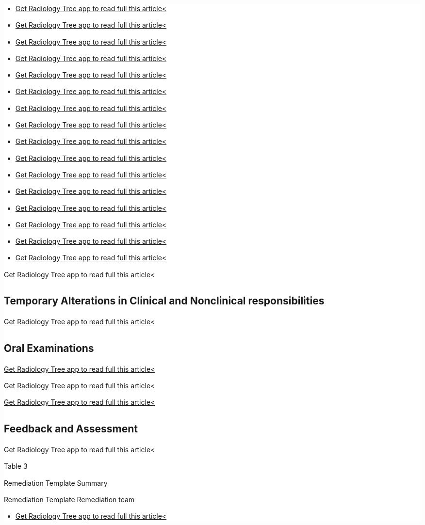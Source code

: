 - [Get Radiology Tree app to read full this article<](https://clinicalpub.com/app)

- [Get Radiology Tree app to read full this article<](https://clinicalpub.com/app)

- [Get Radiology Tree app to read full this article<](https://clinicalpub.com/app)

- [Get Radiology Tree app to read full this article<](https://clinicalpub.com/app)

- [Get Radiology Tree app to read full this article<](https://clinicalpub.com/app)

- [Get Radiology Tree app to read full this article<](https://clinicalpub.com/app)

- [Get Radiology Tree app to read full this article<](https://clinicalpub.com/app)

- [Get Radiology Tree app to read full this article<](https://clinicalpub.com/app)

- [Get Radiology Tree app to read full this article<](https://clinicalpub.com/app)

- [Get Radiology Tree app to read full this article<](https://clinicalpub.com/app)

- [Get Radiology Tree app to read full this article<](https://clinicalpub.com/app)

- [Get Radiology Tree app to read full this article<](https://clinicalpub.com/app)

- [Get Radiology Tree app to read full this article<](https://clinicalpub.com/app)

- [Get Radiology Tree app to read full this article<](https://clinicalpub.com/app)

- [Get Radiology Tree app to read full this article<](https://clinicalpub.com/app)

- [Get Radiology Tree app to read full this article<](https://clinicalpub.com/app)


[Get Radiology Tree app to read full this article<](https://clinicalpub.com/app)

## Temporary Alterations in Clinical and Nonclinical responsibilities

[Get Radiology Tree app to read full this article<](https://clinicalpub.com/app)

## Oral Examinations

[Get Radiology Tree app to read full this article<](https://clinicalpub.com/app)

[Get Radiology Tree app to read full this article<](https://clinicalpub.com/app)

[Get Radiology Tree app to read full this article<](https://clinicalpub.com/app)

## Feedback and Assessment

[Get Radiology Tree app to read full this article<](https://clinicalpub.com/app)

Table 3


Remediation Template Summary


Remediation Template Remediation team


- [Get Radiology Tree app to read full this article<](https://clinicalpub.com/app)
